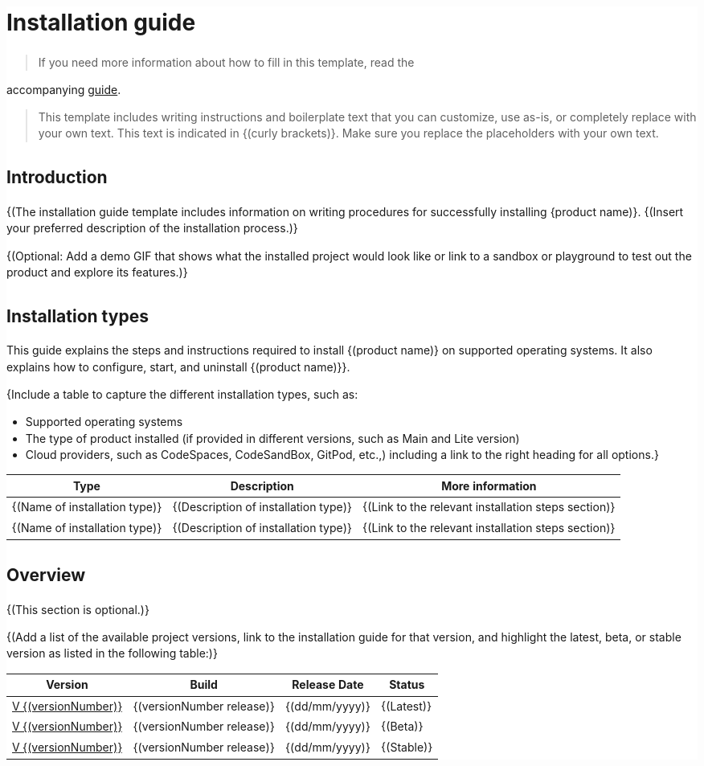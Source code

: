 # Installation guide

> If you need more information about how to fill in this template, read the
>
accompanying [guide](https://gitlab.com/tgdp/templates/-/blob/v1.2.0/installation-guide/guide-installation-guide.md).

> This template includes writing instructions and boilerplate text that you can customize, use
> as-is, or completely replace with your own text. This text is indicated in {(curly brackets)}.
> Make
> sure you replace the placeholders with your own text.

## Introduction

{(The installation guide template includes information on writing procedures for successfully
installing {product name)}. {(Insert your preferred description of the installation process.)}

{(Optional: Add a demo GIF that shows what the installed project would look like or link to a
sandbox or playground to test out the product and explore its features.)}

## Installation types

This guide explains the steps and instructions required to install {(product name)} on supported
operating systems. It also explains how to configure, start, and uninstall {(product name)}}.

{Include a table to capture the different installation types, such as:

* Supported operating systems
* The type of product installed (if provided in different versions, such as Main and Lite version)
* Cloud providers, such as CodeSpaces, CodeSandBox, GitPod, etc.,) including a link to the right
  heading for all options.}

| **Type**                      | **Description**                      | **More information**                                |
|-------------------------------|--------------------------------------|-----------------------------------------------------|
| {(Name of installation type)} | {(Description of installation type)} | {(Link to the relevant installation steps section)} |
| {(Name of installation type)} | {(Description of installation type)} | {(Link to the relevant installation steps section)} |

## Overview

{(This section is optional.)}

{(Add a list of the available project versions, link to the installation guide for that version, and
highlight the latest, beta, or stable version as listed in the following table:)}

| **Version**                              | **Build**                 | **Release Date** | **Status** |
|------------------------------------------|---------------------------|------------------|------------|
| [V {(versionNumber)}](https://some.link) | {(versionNumber release)} | {(dd/mm/yyyy)}   | {(Latest)} |
| [V {(versionNumber)}](https://some.link) | {(versionNumber release)} | {(dd/mm/yyyy)}   | {(Beta)}   |
| [V {(versionNumber)}](https://some.link) | {(versionNumber release)} | {(dd/mm/yyyy)}   | {(Stable)} |

